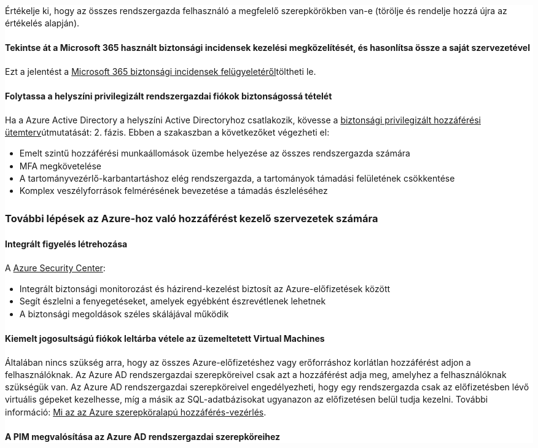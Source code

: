 Értékelje ki, hogy az összes rendszergazda felhasználó a megfelelő szerepkörökben van-e (törölje és rendelje hozzá újra az értékelés alapján).

#### <a name="review-the-security-incident-management-approach-used-in-microsoft-365-and-compare-with-your-own-organization"></a>Tekintse át a Microsoft 365 használt biztonsági incidensek kezelési megközelítését, és hasonlítsa össze a saját szervezetével

Ezt a jelentést a [Microsoft 365 biztonsági incidensek felügyeletéről](https://www.microsoft.com/download/details.aspx?id=54302)töltheti le.

#### <a name="continue-to-secure-on-premises-privileged-administrative-accounts"></a>Folytassa a helyszíni privilegizált rendszergazdai fiókok biztonságossá tételét

Ha a Azure Active Directory a helyszíni Active Directoryhoz csatlakozik, kövesse a [biztonsági privilegizált hozzáférési ütemterv](/windows-server/identity/securing-privileged-access/securing-privileged-access)útmutatását: 2. fázis. Ebben a szakaszban a következőket végezheti el:

* Emelt szintű hozzáférési munkaállomások üzembe helyezése az összes rendszergazda számára
* MFA megkövetelése
* A tartományvezérlő-karbantartáshoz elég rendszergazda, a tartományok támadási felületének csökkentése
* Komplex veszélyforrások felmérésének bevezetése a támadás észleléséhez

### <a name="additional-steps-for-organizations-managing-access-to-azure"></a>További lépések az Azure-hoz való hozzáférést kezelő szervezetek számára

#### <a name="establish-integrated-monitoring"></a>Integrált figyelés létrehozása

A [Azure Security Center](../../security-center/security-center-introduction.md):

* Integrált biztonsági monitorozást és házirend-kezelést biztosít az Azure-előfizetések között
* Segít észlelni a fenyegetéseket, amelyek egyébként észrevétlenek lehetnek
* A biztonsági megoldások széles skálájával működik

#### <a name="inventory-your-privileged-accounts-within-hosted-virtual-machines"></a>Kiemelt jogosultságú fiókok leltárba vétele az üzemeltetett Virtual Machines

Általában nincs szükség arra, hogy az összes Azure-előfizetéshez vagy erőforráshoz korlátlan hozzáférést adjon a felhasználóknak. Az Azure AD rendszergazdai szerepköreivel csak azt a hozzáférést adja meg, amelyhez a felhasználóknak szükségük van. Az Azure AD rendszergazdai szerepköreivel engedélyezheti, hogy egy rendszergazda csak az előfizetésben lévő virtuális gépeket kezelhesse, míg a másik az SQL-adatbázisokat ugyanazon az előfizetésen belül tudja kezelni. További információ: [Mi az az Azure szerepköralapú hozzáférés-vezérlés](../../active-directory-b2c/overview.md).

#### <a name="implement-pim-for-azure-ad-administrator-roles"></a>A PIM megvalósítása az Azure AD rendszergazdai szerepköreihez
